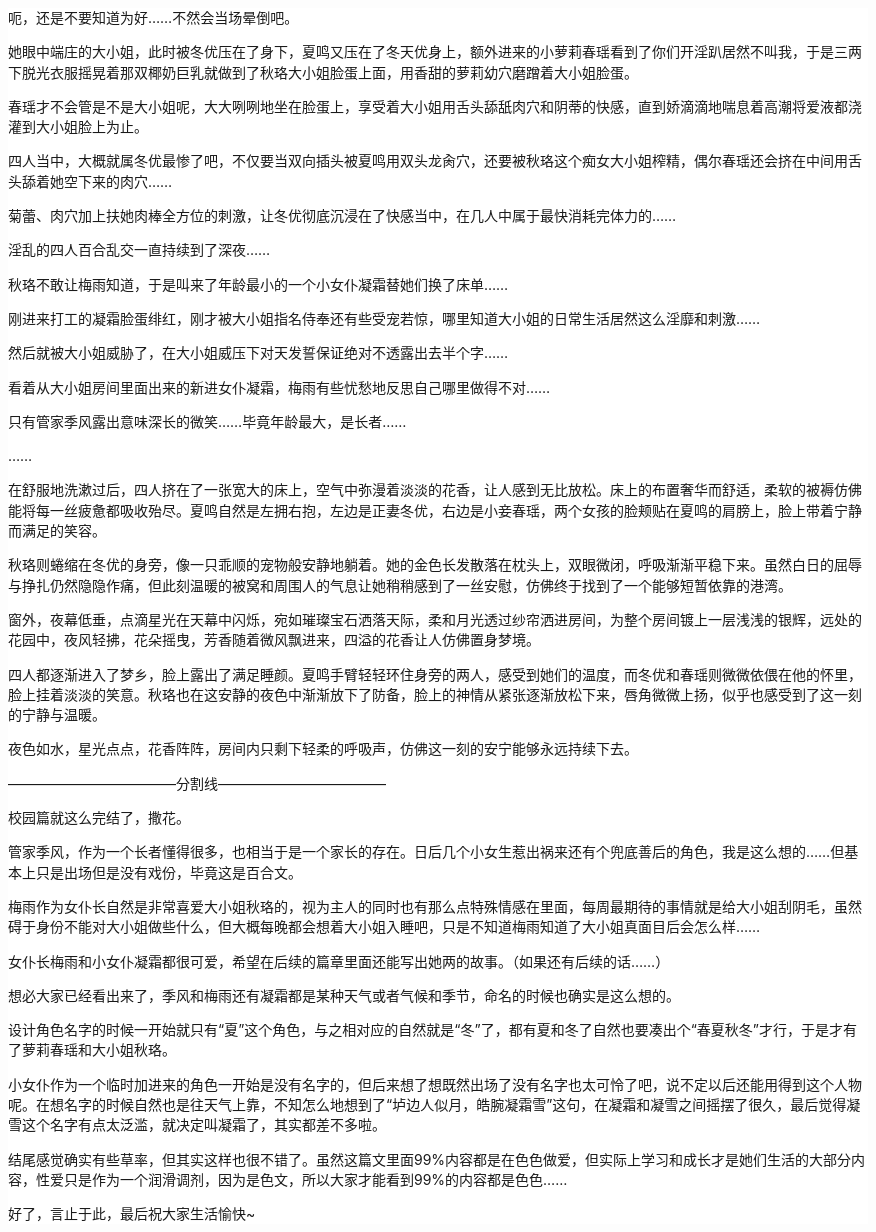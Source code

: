呃，还是不要知道为好……不然会当场晕倒吧。

她眼中端庄的大小姐，此时被冬优压在了身下，夏鸣又压在了冬天优身上，额外进来的小萝莉春瑶看到了你们开淫趴居然不叫我，于是三两下脱光衣服摇晃着那双椰奶巨乳就做到了秋珞大小姐脸蛋上面，用香甜的萝莉幼穴磨蹭着大小姐脸蛋。

春瑶才不会管是不是大小姐呢，大大咧咧地坐在脸蛋上，享受着大小姐用舌头舔舐肉穴和阴蒂的快感，直到娇滴滴地喘息着高潮将爱液都浇灌到大小姐脸上为止。

四人当中，大概就属冬优最惨了吧，不仅要当双向插头被夏鸣用双头龙肏穴，还要被秋珞这个痴女大小姐榨精，偶尔春瑶还会挤在中间用舌头舔着她空下来的肉穴……

菊蕾、肉穴加上扶她肉棒全方位的刺激，让冬优彻底沉浸在了快感当中，在几人中属于最快消耗完体力的……

淫乱的四人百合乱交一直持续到了深夜……

秋珞不敢让梅雨知道，于是叫来了年龄最小的一个小女仆凝霜替她们换了床单……

刚进来打工的凝霜脸蛋绯红，刚才被大小姐指名侍奉还有些受宠若惊，哪里知道大小姐的日常生活居然这么淫靡和刺激……

然后就被大小姐威胁了，在大小姐威压下对天发誓保证绝对不透露出去半个字……

看着从大小姐房间里面出来的新进女仆凝霜，梅雨有些忧愁地反思自己哪里做得不对……

只有管家季风露出意味深长的微笑……毕竟年龄最大，是长者……

……

在舒服地洗漱过后，四人挤在了一张宽大的床上，空气中弥漫着淡淡的花香，让人感到无比放松。床上的布置奢华而舒适，柔软的被褥仿佛能将每一丝疲惫都吸收殆尽。夏鸣自然是左拥右抱，左边是正妻冬优，右边是小妾春瑶，两个女孩的脸颊贴在夏鸣的肩膀上，脸上带着宁静而满足的笑容。

秋珞则蜷缩在冬优的身旁，像一只乖顺的宠物般安静地躺着。她的金色长发散落在枕头上，双眼微闭，呼吸渐渐平稳下来。虽然白日的屈辱与挣扎仍然隐隐作痛，但此刻温暖的被窝和周围人的气息让她稍稍感到了一丝安慰，仿佛终于找到了一个能够短暂依靠的港湾。

窗外，夜幕低垂，点滴星光在天幕中闪烁，宛如璀璨宝石洒落天际，柔和月光透过纱帘洒进房间，为整个房间镀上一层浅浅的银辉，远处的花园中，夜风轻拂，花朵摇曳，芳香随着微风飘进来，四溢的花香让人仿佛置身梦境。

四人都逐渐进入了梦乡，脸上露出了满足睡颜。夏鸣手臂轻轻环住身旁的两人，感受到她们的温度，而冬优和春瑶则微微依偎在他的怀里，脸上挂着淡淡的笑意。秋珞也在这安静的夜色中渐渐放下了防备，脸上的神情从紧张逐渐放松下来，唇角微微上扬，似乎也感受到了这一刻的宁静与温暖。

夜色如水，星光点点，花香阵阵，房间内只剩下轻柔的呼吸声，仿佛这一刻的安宁能够永远持续下去。

————————————分割线————————————

校园篇就这么完结了，撒花。

管家季风，作为一个长者懂得很多，也相当于是一个家长的存在。日后几个小女生惹出祸来还有个兜底善后的角色，我是这么想的……但基本上只是出场但是没有戏份，毕竟这是百合文。

梅雨作为女仆长自然是非常喜爱大小姐秋珞的，视为主人的同时也有那么点特殊情感在里面，每周最期待的事情就是给大小姐刮阴毛，虽然碍于身份不能对大小姐做些什么，但大概每晚都会想着大小姐入睡吧，只是不知道梅雨知道了大小姐真面目后会怎么样……

女仆长梅雨和小女仆凝霜都很可爱，希望在后续的篇章里面还能写出她两的故事。（如果还有后续的话……）

想必大家已经看出来了，季风和梅雨还有凝霜都是某种天气或者气候和季节，命名的时候也确实是这么想的。

设计角色名字的时候一开始就只有“夏”这个角色，与之相对应的自然就是“冬”了，都有夏和冬了自然也要凑出个“春夏秋冬”才行，于是才有了萝莉春瑶和大小姐秋珞。

小女仆作为一个临时加进来的角色一开始是没有名字的，但后来想了想既然出场了没有名字也太可怜了吧，说不定以后还能用得到这个人物呢。在想名字的时候自然也是往天气上靠，不知怎么地想到了“垆边人似月，皓腕凝霜雪”这句，在凝霜和凝雪之间摇摆了很久，最后觉得凝雪这个名字有点太泛滥，就决定叫凝霜了，其实都差不多啦。

结尾感觉确实有些草率，但其实这样也很不错了。虽然这篇文里面99%内容都是在色色做爱，但实际上学习和成长才是她们生活的大部分内容，性爱只是作为一个润滑调剂，因为是色文，所以大家才能看到99%的内容都是色色……

好了，言止于此，最后祝大家生活愉快~

